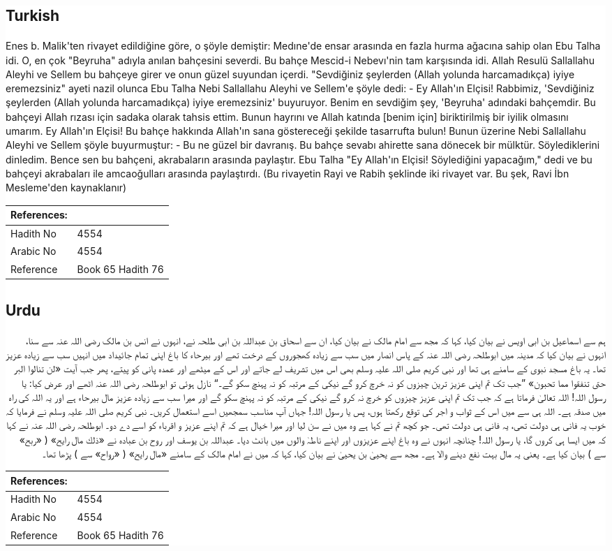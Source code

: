 ## Turkish


<div dir="ltr" lang="tr" style={{fontSize:'larger',backgroundColor:'#f8f9fa',padding:20}}>
Enes b. Malik'ten rivayet edildiğine göre, o şöyle demiştir: Medıne'de ensar arasında en fazla hurma ağacına sahip olan Ebu Talha idi. O, en çok "Beyruha" adıyla anılan bahçesini severdi. Bu bahçe Mescid-i Nebevı'nin tam karşısında idi. Allah Resulü Sallallahu Aleyhi ve Sellem bu bahçeye girer ve onun güzel suyundan içerdi. "Sevdiğiniz şeylerden (Allah yolunda harcamadıkça) iyiye eremezsiniz" ayeti nazil olunca Ebu Talha Nebi Sallallahu Aleyhi ve Sellem'e şöyle dedi: - Ey Allah'ın Elçisi! Rabbimiz, 'Sevdiğiniz şeylerden (Allah yolunda harcamadıkça) iyiye eremezsiniz' buyuruyor. Benim en sevdiğim şey, 'Beyruha' adındaki bahçemdir. Bu bahçeyi Allah rızası için sadaka olarak tahsis ettim. Bunun hayrını ve Allah katında [benim için] biriktirilmiş bir iyilik olmasını umarım. Ey Allah'ın Elçisi! Bu bahçe hakkında Allah'ın sana göstereceği şekilde tasarrufta bulun! Bunun üzerine Nebi Sallallahu Aleyhi ve Sellem şöyle buyurmuştur: - Bu ne güzel bir davranış. Bu bahçe sevabı ahirette sana dönecek bir mülktür. Söylediklerini dinledim. Bence sen bu bahçeni, akrabaların arasında paylaştır. Ebu Talha "Ey Allah'ın Elçisi! Söylediğini yapacağım," dedi ve bu bahçeyi akrabaları ile amcaoğulları arasında paylaştırdı. (Bu rivayetin Rayi ve Rabih şeklinde iki rivayet var. Bu şek, Ravi İbn Mesleme'den kaynaklanır)
</div>
<div style={{backgroundColor:'#f8f9fa',padding:20, marginBottom: 10}}><table> <thead> <tr> <th>References:</th> <th></th> </tr> </thead> <tbody><tr><td>Hadith No</td><td>4554</td></tr><tr><td>Arabic No</td><td>4554</td></tr><tr><td>Reference</td><td>Book 65 Hadith 76</td></tr></tbody></table></div>

## Urdu


<div dir="rtl" lang="ur" style={{fontSize:'larger',backgroundColor:'#f8f9fa',padding:20}}>
ہم سے اسماعیل بن ابی اویس نے بیان کیا، کہا کہ مجھ سے امام مالک نے بیان کیا، ان سے اسحاق بن عبداللہ بن ابی طلحہ نے، انہوں نے انس بن مالک رضی اللہ عنہ سے سنا، انہوں نے بیان کیا کہ مدینہ میں ابوطلحہ رضی اللہ عنہ کے پاس انصار میں سب سے زیادہ کھجوروں کے درخت تھے اور بیرحاء کا باغ اپنی تمام جائیداد میں انہیں سب سے زیادہ عزیز تھا۔ یہ باغ مسجد نبوی کے سامنے ہی تھا اور نبی کریم صلی اللہ علیہ وسلم بھی اس میں تشریف لے جاتے اور اس کے میٹھے اور عمدہ پانی کو پیتے، پھر جب آیت «لن تنالوا البر حتى تنفقوا مما تحبون‏» ”جب تک تم اپنی عزیز ترین چیزوں کو نہ خرچ کرو گے نیکی کے مرتبہ کو نہ پہنچ سکو گے۔“ نازل ہوئی تو ابوطلحہ رضی اللہ عنہ اٹھے اور عرض کیا: یا رسول اللہ! اللہ تعالیٰ فرماتا ہے کہ جب تک تم اپنی عزیز چیزوں کو خرچ نہ کرو گے نیکی کے مرتبہ کو نہ پہنچ سکو گے اور میرا سب سے زیادہ عزیز مال بیرحاء ہے اور یہ اللہ کی راہ میں صدقہ ہے۔ اللہ ہی سے میں اس کے ثواب و اجر کی توقع رکھتا ہوں، پس یا رسول اللہ! جہاں آپ مناسب سمجھیں اسے استعمال کریں۔ نبی کریم صلی اللہ علیہ وسلم نے فرمایا کہ خوب یہ فانی ہی دولت تھی، یہ فانی ہی دولت تھی۔ جو کچھ تم نے کہا ہے وہ میں نے سن لیا اور میرا خیال ہے کہ تم اپنے عزیز و اقرباء کو اسے دے دو۔ ابوطلحہ رضی اللہ عنہ نے کہا کہ میں ایسا ہی کروں گا، یا رسول اللہ! چنانچہ انہوں نے وہ باغ اپنے عزیزوں اور اپنے ناطہٰ والوں میں بانٹ دیا۔ عبداللہ بن یوسف اور روح بن عبادہ نے «ذلك مال رايح» ( «ربح» سے ) بیان کیا ہے۔ یعنی یہ مال بہت نفع دینے والا ہے۔ مجھ سے یحییٰ بن یحییٰ نے بیان کیا، کہا کہ میں نے امام مالک کے سامنے «مال رايح» ( «رواح» سے ) پڑھا تھا۔
</div>
<div style={{backgroundColor:'#f8f9fa',padding:20, marginBottom: 10}}><table> <thead> <tr> <th>References:</th> <th></th> </tr> </thead> <tbody><tr><td>Hadith No</td><td>4554</td></tr><tr><td>Arabic No</td><td>4554</td></tr><tr><td>Reference</td><td>Book 65 Hadith 76</td></tr></tbody></table></div>